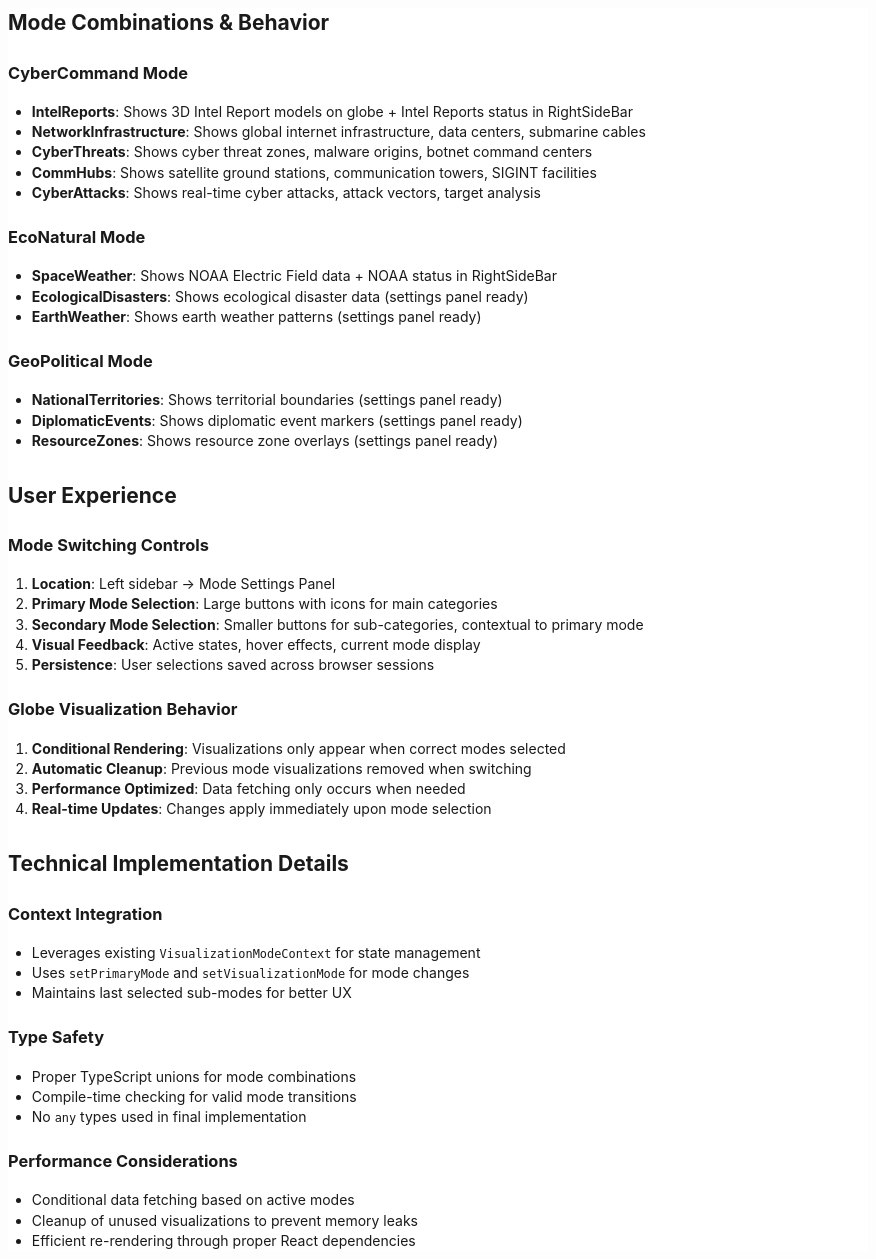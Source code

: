 ## Mode Combinations & Behavior

### CyberCommand Mode
- **IntelReports**: Shows 3D Intel Report models on globe + Intel Reports status in RightSideBar
- **NetworkInfrastructure**: Shows global internet infrastructure, data centers, submarine cables
- **CyberThreats**: Shows cyber threat zones, malware origins, botnet command centers
- **CommHubs**: Shows satellite ground stations, communication towers, SIGINT facilities
- **CyberAttacks**: Shows real-time cyber attacks, attack vectors, target analysis

### EcoNatural Mode
- **SpaceWeather**: Shows NOAA Electric Field data + NOAA status in RightSideBar
- **EcologicalDisasters**: Shows ecological disaster data (settings panel ready)
- **EarthWeather**: Shows earth weather patterns (settings panel ready)

### GeoPolitical Mode
- **NationalTerritories**: Shows territorial boundaries (settings panel ready)
- **DiplomaticEvents**: Shows diplomatic event markers (settings panel ready)
- **ResourceZones**: Shows resource zone overlays (settings panel ready)

## User Experience

### Mode Switching Controls
1. **Location**: Left sidebar → Mode Settings Panel
2. **Primary Mode Selection**: Large buttons with icons for main categories
3. **Secondary Mode Selection**: Smaller buttons for sub-categories, contextual to primary mode
4. **Visual Feedback**: Active states, hover effects, current mode display
5. **Persistence**: User selections saved across browser sessions

### Globe Visualization Behavior
1. **Conditional Rendering**: Visualizations only appear when correct modes selected
2. **Automatic Cleanup**: Previous mode visualizations removed when switching
3. **Performance Optimized**: Data fetching only occurs when needed
4. **Real-time Updates**: Changes apply immediately upon mode selection

## Technical Implementation Details

### Context Integration
- Leverages existing `VisualizationModeContext` for state management
- Uses `setPrimaryMode` and `setVisualizationMode` for mode changes
- Maintains last selected sub-modes for better UX

### Type Safety
- Proper TypeScript unions for mode combinations
- Compile-time checking for valid mode transitions
- No `any` types used in final implementation

### Performance Considerations
- Conditional data fetching based on active modes
- Cleanup of unused visualizations to prevent memory leaks
- Efficient re-rendering through proper React dependencies
